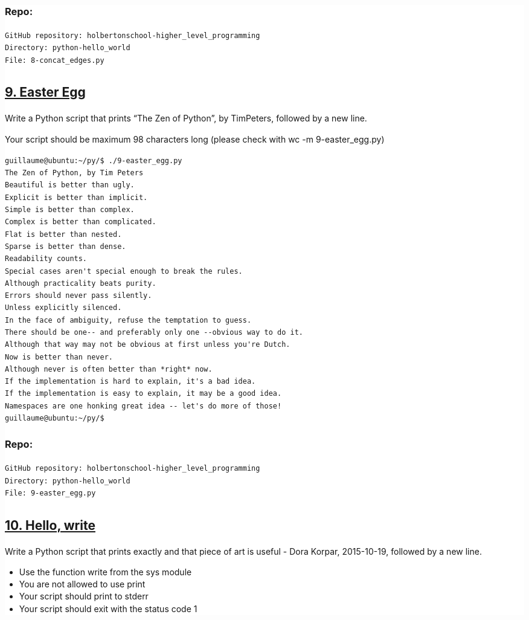 ### Repo:

    GitHub repository: holbertonschool-higher_level_programming
    Directory: python-hello_world
    File: 8-concat_edges.py


## [9. Easter Egg](./9-easter_egg.py)

Write a Python script that prints “The Zen of Python”, by TimPeters, followed by a new line.

Your script should be maximum 98 characters long (please check with wc -m 9-easter_egg.py)

```
guillaume@ubuntu:~/py/$ ./9-easter_egg.py
The Zen of Python, by Tim Peters
Beautiful is better than ugly.
Explicit is better than implicit.
Simple is better than complex.
Complex is better than complicated.
Flat is better than nested.
Sparse is better than dense.
Readability counts.
Special cases aren't special enough to break the rules.
Although practicality beats purity.
Errors should never pass silently.
Unless explicitly silenced.
In the face of ambiguity, refuse the temptation to guess.
There should be one-- and preferably only one --obvious way to do it.
Although that way may not be obvious at first unless you're Dutch.
Now is better than never.
Although never is often better than *right* now.
If the implementation is hard to explain, it's a bad idea.
If the implementation is easy to explain, it may be a good idea.
Namespaces are one honking great idea -- let's do more of those!
guillaume@ubuntu:~/py/$
```
### Repo:

    GitHub repository: holbertonschool-higher_level_programming
    Directory: python-hello_world
    File: 9-easter_egg.py


## [10. Hello, write](./100-write.py)

Write a Python script that prints exactly and that piece of art is useful - Dora Korpar, 2015-10-19, followed by a new line.

-    Use the function write from the sys module
-    You are not allowed to use print
-    Your script should print to stderr
-    Your script should exit with the status code 1
